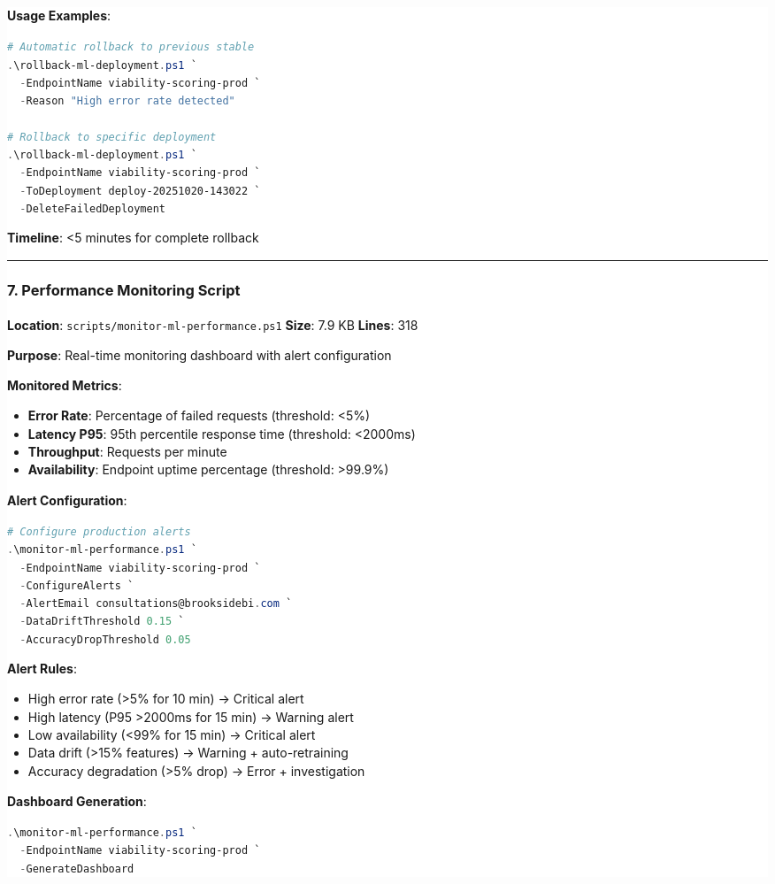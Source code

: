 **Usage Examples**:
```powershell
# Automatic rollback to previous stable
.\rollback-ml-deployment.ps1 `
  -EndpointName viability-scoring-prod `
  -Reason "High error rate detected"

# Rollback to specific deployment
.\rollback-ml-deployment.ps1 `
  -EndpointName viability-scoring-prod `
  -ToDeployment deploy-20251020-143022 `
  -DeleteFailedDeployment
```

**Timeline**: <5 minutes for complete rollback

---

### 7. Performance Monitoring Script
**Location**: `scripts/monitor-ml-performance.ps1`
**Size**: 7.9 KB
**Lines**: 318

**Purpose**: Real-time monitoring dashboard with alert configuration

**Monitored Metrics**:
- **Error Rate**: Percentage of failed requests (threshold: <5%)
- **Latency P95**: 95th percentile response time (threshold: <2000ms)
- **Throughput**: Requests per minute
- **Availability**: Endpoint uptime percentage (threshold: >99.9%)

**Alert Configuration**:
```powershell
# Configure production alerts
.\monitor-ml-performance.ps1 `
  -EndpointName viability-scoring-prod `
  -ConfigureAlerts `
  -AlertEmail consultations@brooksidebi.com `
  -DataDriftThreshold 0.15 `
  -AccuracyDropThreshold 0.05
```

**Alert Rules**:
- High error rate (>5% for 10 min) → Critical alert
- High latency (P95 >2000ms for 15 min) → Warning alert
- Low availability (<99% for 15 min) → Critical alert
- Data drift (>15% features) → Warning + auto-retraining
- Accuracy degradation (>5% drop) → Error + investigation

**Dashboard Generation**:
```powershell
.\monitor-ml-performance.ps1 `
  -EndpointName viability-scoring-prod `
  -GenerateDashboard
```
